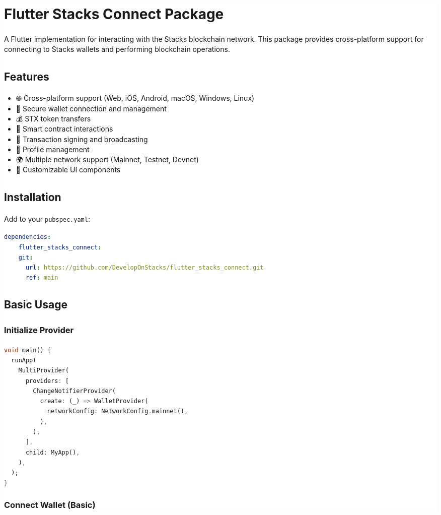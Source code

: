 
# Flutter Stacks Connect Package

A Flutter implementation for interacting with the Stacks blockchain network. This package provides cross-platform support for connecting to Stacks wallets and performing blockchain operations.

## Features

- 🌐 Cross-platform support (Web, iOS, Android, macOS, Windows, Linux)
- 🔐 Secure wallet connection and management
- 💰 STX token transfers
- 📝 Smart contract interactions
- 🤝 Transaction signing and broadcasting
- 💼 Profile management
- 🌍 Multiple network support (Mainnet, Testnet, Devnet)
- 🎨 Customizable UI components

## Installation

Add to your `pubspec.yaml`:

```yaml
dependencies:
    flutter_stacks_connect:
    git:
      url: https://github.com/DevelopOnStacks/flutter_stacks_connect.git
      ref: main
```

## Basic Usage

### Initialize Provider

```dart
void main() {
  runApp(
    MultiProvider(
      providers: [
        ChangeNotifierProvider(
          create: (_) => WalletProvider(
            networkConfig: NetworkConfig.mainnet(),
          ),
        ),
      ],
      child: MyApp(),
    ),
  );
}
```

### Connect Wallet (Basic)

